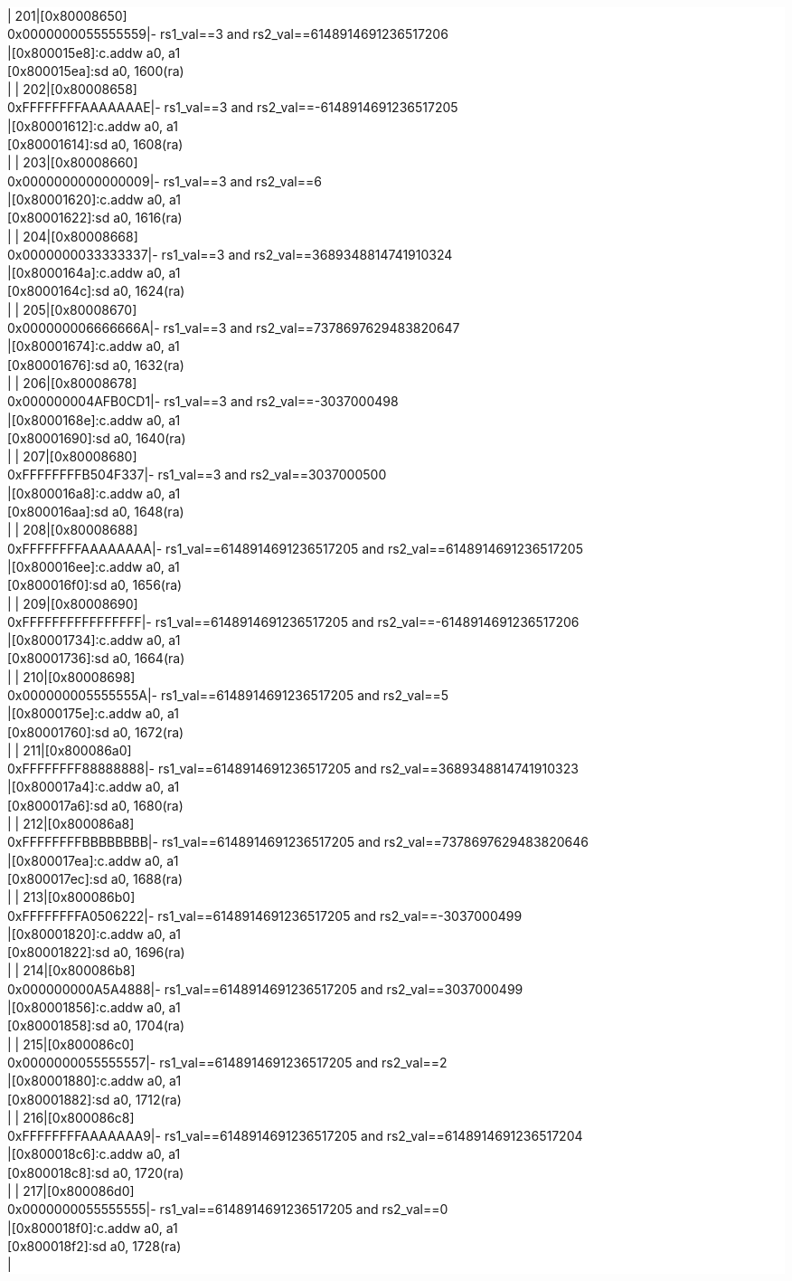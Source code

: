 | 201|[0x80008650]<br>0x0000000055555559|- rs1_val==3 and rs2_val==6148914691236517206<br>                                                                                                                                                                                    |[0x800015e8]:c.addw a0, a1<br> [0x800015ea]:sd a0, 1600(ra)<br> |
| 202|[0x80008658]<br>0xFFFFFFFFAAAAAAAE|- rs1_val==3 and rs2_val==-6148914691236517205<br>                                                                                                                                                                                   |[0x80001612]:c.addw a0, a1<br> [0x80001614]:sd a0, 1608(ra)<br> |
| 203|[0x80008660]<br>0x0000000000000009|- rs1_val==3 and rs2_val==6<br>                                                                                                                                                                                                      |[0x80001620]:c.addw a0, a1<br> [0x80001622]:sd a0, 1616(ra)<br> |
| 204|[0x80008668]<br>0x0000000033333337|- rs1_val==3 and rs2_val==3689348814741910324<br>                                                                                                                                                                                    |[0x8000164a]:c.addw a0, a1<br> [0x8000164c]:sd a0, 1624(ra)<br> |
| 205|[0x80008670]<br>0x000000006666666A|- rs1_val==3 and rs2_val==7378697629483820647<br>                                                                                                                                                                                    |[0x80001674]:c.addw a0, a1<br> [0x80001676]:sd a0, 1632(ra)<br> |
| 206|[0x80008678]<br>0x000000004AFB0CD1|- rs1_val==3 and rs2_val==-3037000498<br>                                                                                                                                                                                            |[0x8000168e]:c.addw a0, a1<br> [0x80001690]:sd a0, 1640(ra)<br> |
| 207|[0x80008680]<br>0xFFFFFFFFB504F337|- rs1_val==3 and rs2_val==3037000500<br>                                                                                                                                                                                             |[0x800016a8]:c.addw a0, a1<br> [0x800016aa]:sd a0, 1648(ra)<br> |
| 208|[0x80008688]<br>0xFFFFFFFFAAAAAAAA|- rs1_val==6148914691236517205 and rs2_val==6148914691236517205<br>                                                                                                                                                                  |[0x800016ee]:c.addw a0, a1<br> [0x800016f0]:sd a0, 1656(ra)<br> |
| 209|[0x80008690]<br>0xFFFFFFFFFFFFFFFF|- rs1_val==6148914691236517205 and rs2_val==-6148914691236517206<br>                                                                                                                                                                 |[0x80001734]:c.addw a0, a1<br> [0x80001736]:sd a0, 1664(ra)<br> |
| 210|[0x80008698]<br>0x000000005555555A|- rs1_val==6148914691236517205 and rs2_val==5<br>                                                                                                                                                                                    |[0x8000175e]:c.addw a0, a1<br> [0x80001760]:sd a0, 1672(ra)<br> |
| 211|[0x800086a0]<br>0xFFFFFFFF88888888|- rs1_val==6148914691236517205 and rs2_val==3689348814741910323<br>                                                                                                                                                                  |[0x800017a4]:c.addw a0, a1<br> [0x800017a6]:sd a0, 1680(ra)<br> |
| 212|[0x800086a8]<br>0xFFFFFFFFBBBBBBBB|- rs1_val==6148914691236517205 and rs2_val==7378697629483820646<br>                                                                                                                                                                  |[0x800017ea]:c.addw a0, a1<br> [0x800017ec]:sd a0, 1688(ra)<br> |
| 213|[0x800086b0]<br>0xFFFFFFFFA0506222|- rs1_val==6148914691236517205 and rs2_val==-3037000499<br>                                                                                                                                                                          |[0x80001820]:c.addw a0, a1<br> [0x80001822]:sd a0, 1696(ra)<br> |
| 214|[0x800086b8]<br>0x000000000A5A4888|- rs1_val==6148914691236517205 and rs2_val==3037000499<br>                                                                                                                                                                           |[0x80001856]:c.addw a0, a1<br> [0x80001858]:sd a0, 1704(ra)<br> |
| 215|[0x800086c0]<br>0x0000000055555557|- rs1_val==6148914691236517205 and rs2_val==2<br>                                                                                                                                                                                    |[0x80001880]:c.addw a0, a1<br> [0x80001882]:sd a0, 1712(ra)<br> |
| 216|[0x800086c8]<br>0xFFFFFFFFAAAAAAA9|- rs1_val==6148914691236517205 and rs2_val==6148914691236517204<br>                                                                                                                                                                  |[0x800018c6]:c.addw a0, a1<br> [0x800018c8]:sd a0, 1720(ra)<br> |
| 217|[0x800086d0]<br>0x0000000055555555|- rs1_val==6148914691236517205 and rs2_val==0<br>                                                                                                                                                                                    |[0x800018f0]:c.addw a0, a1<br> [0x800018f2]:sd a0, 1728(ra)<br> |
